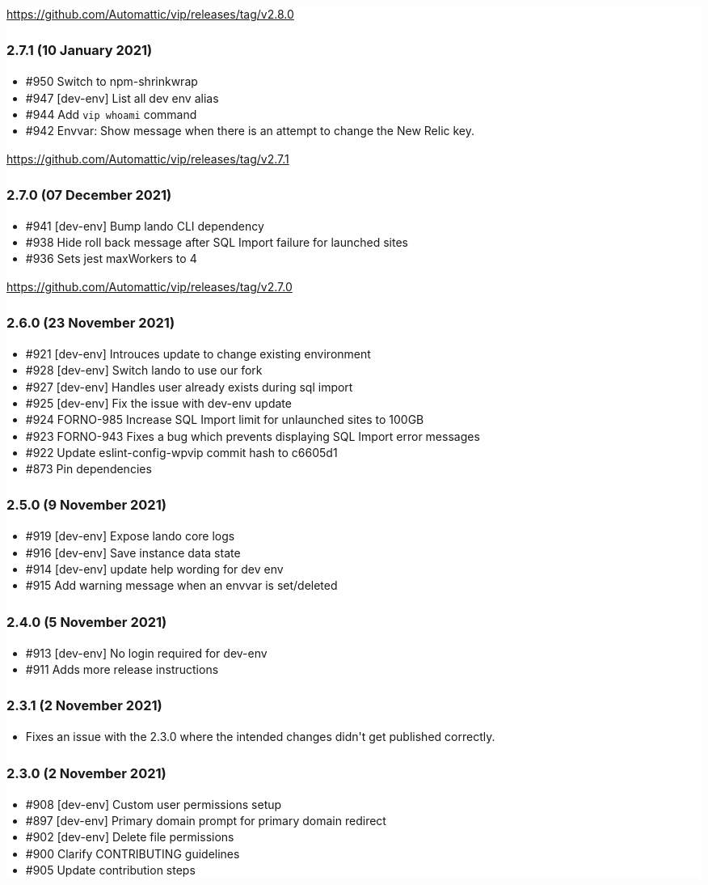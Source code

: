 https://github.com/Automattic/vip/releases/tag/v2.8.0

### 2.7.1 (10 January 2021)

- #950 Switch to npm-shrinkwrap
- #947 [dev-env] List all dev env alias
- #944 Add `vip whoami` command
- #942 Envvar: Show message when there is an attempt to change the New Relic key.

https://github.com/Automattic/vip/releases/tag/v2.7.1

### 2.7.0 (07 December 2021)

- #941 [dev-env] Bump lando CLI dependency
- #938 Hide roll back message after SQL Import failure for launched sites
- #936 Sets jest maxWorkers to 4

https://github.com/Automattic/vip/releases/tag/v2.7.0

### 2.6.0 (23 November 2021)

- #921 [dev-env] Introuces update to change existing environment
- #928 [dev-env] Switch lando to use our fork
- #927 [dev-env] Handles user already exists during sql import
- #925 [dev-env] Fix the issue with dev-env update
- #924 FORNO-985 Increase SQL Import limit for unlaunched sites to 100GB
- #923 FORNO-943 Fixes a bug which prevents displaying SQL Import error messages
- #922 Update eslint-config-wpvip commit hash to c6605d1
- #873 Pin dependencies

### 2.5.0 (9 November 2021)

- #919 [dev-env] Expose lando core logs
- #916 [dev-env] Save instance data state
- #914 [dev-env] update help wording for dev env
- #915 Add warning message when an envvar is set/deleted

### 2.4.0 (5 November 2021)

- #913 [dev-env] No login required for dev-env
- #911 Adds more release instructions

### 2.3.1 (2 November 2021)

- Fixes an issue with the 2.3.0 where the intended changes didn't get published correctly.

### 2.3.0 (2 November 2021)

- #908 [dev-env] Custom user permissions setup
- #897 [dev-env] Primary domain prompt for primary domain redirect
- #902 [dev-env] Delete file permissions
- #900 Clarify CONTRIBUTING guidelines
- #905 Update contribution steps
